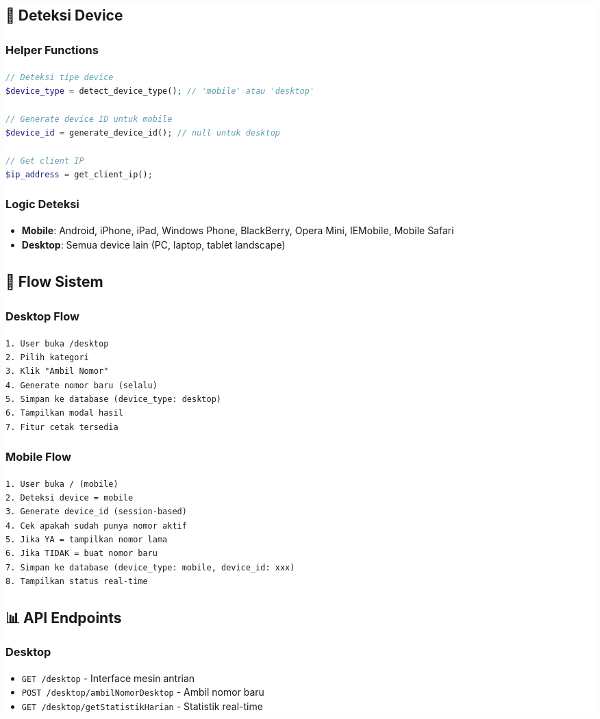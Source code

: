 ## 📱 Deteksi Device

### Helper Functions
```php
// Deteksi tipe device
$device_type = detect_device_type(); // 'mobile' atau 'desktop'

// Generate device ID untuk mobile
$device_id = generate_device_id(); // null untuk desktop

// Get client IP
$ip_address = get_client_ip();
```

### Logic Deteksi
- **Mobile**: Android, iPhone, iPad, Windows Phone, BlackBerry, Opera Mini, IEMobile, Mobile Safari
- **Desktop**: Semua device lain (PC, laptop, tablet landscape)

## 🔄 Flow Sistem

### Desktop Flow
```
1. User buka /desktop
2. Pilih kategori
3. Klik "Ambil Nomor"
4. Generate nomor baru (selalu)
5. Simpan ke database (device_type: desktop)
6. Tampilkan modal hasil
7. Fitur cetak tersedia
```

### Mobile Flow
```
1. User buka / (mobile)
2. Deteksi device = mobile
3. Generate device_id (session-based)
4. Cek apakah sudah punya nomor aktif
5. Jika YA = tampilkan nomor lama
6. Jika TIDAK = buat nomor baru
7. Simpan ke database (device_type: mobile, device_id: xxx)
8. Tampilkan status real-time
```

## 📊 API Endpoints

### Desktop
- `GET /desktop` - Interface mesin antrian
- `POST /desktop/ambilNomorDesktop` - Ambil nomor baru
- `GET /desktop/getStatistikHarian` - Statistik real-time

